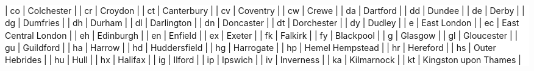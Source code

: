 | co | Colchester |
| cr | Croydon |
| ct | Canterbury |
| cv | Coventry |
| cw | Crewe |
| da | Dartford |
| dd | Dundee |
| de | Derby |
| dg | Dumfries |
| dh | Durham |
| dl | Darlington |
| dn | Doncaster |
| dt | Dorchester |
| dy | Dudley |
| e | East London |
| ec | East Central London |
| eh | Edinburgh |
| en | Enfield |
| ex | Exeter |
| fk | Falkirk |
| fy | Blackpool |
| g | Glasgow |
| gl | Gloucester |
| gu | Guildford |
| ha | Harrow |
| hd | Huddersfield |
| hg | Harrogate |
| hp | Hemel Hempstead |
| hr | Hereford |
| hs | Outer Hebrides |
| hu | Hull |
| hx | Halifax |
| ig | Ilford |
| ip | Ipswich |
| iv | Inverness |
| ka | Kilmarnock |
| kt | Kingston upon Thames |